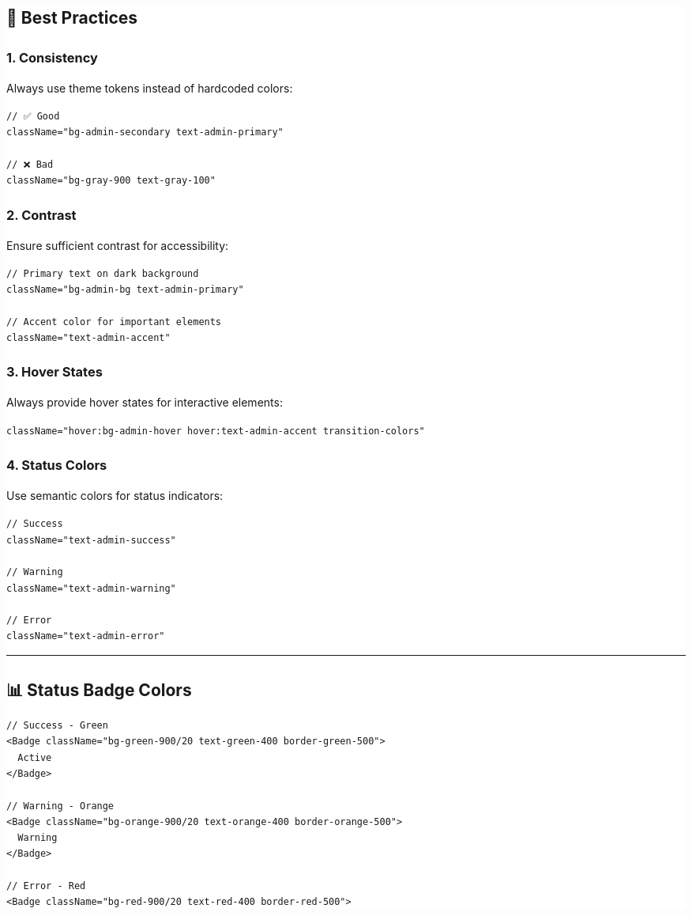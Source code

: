 
## 🎯 Best Practices

### **1. Consistency**

Always use theme tokens instead of hardcoded colors:

```tsx
// ✅ Good
className="bg-admin-secondary text-admin-primary"

// ❌ Bad
className="bg-gray-900 text-gray-100"
```

### **2. Contrast**

Ensure sufficient contrast for accessibility:

```tsx
// Primary text on dark background
className="bg-admin-bg text-admin-primary"

// Accent color for important elements
className="text-admin-accent"
```

### **3. Hover States**

Always provide hover states for interactive elements:

```tsx
className="hover:bg-admin-hover hover:text-admin-accent transition-colors"
```

### **4. Status Colors**

Use semantic colors for status indicators:

```tsx
// Success
className="text-admin-success"

// Warning
className="text-admin-warning"

// Error
className="text-admin-error"
```

---

## 📊 Status Badge Colors

```tsx
// Success - Green
<Badge className="bg-green-900/20 text-green-400 border-green-500">
  Active
</Badge>

// Warning - Orange
<Badge className="bg-orange-900/20 text-orange-400 border-orange-500">
  Warning
</Badge>

// Error - Red
<Badge className="bg-red-900/20 text-red-400 border-red-500">
```